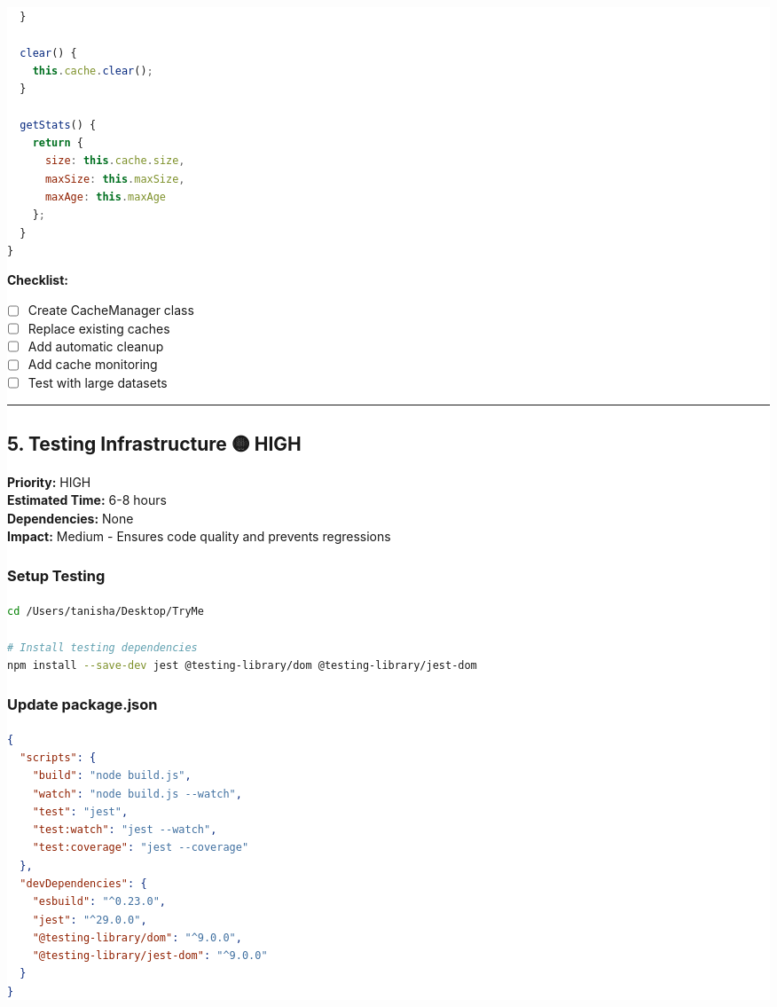 ```javascript
  }

  clear() {
    this.cache.clear();
  }

  getStats() {
    return {
      size: this.cache.size,
      maxSize: this.maxSize,
      maxAge: this.maxAge
    };
  }
}
```

**Checklist:**
- [ ] Create CacheManager class
- [ ] Replace existing caches
- [ ] Add automatic cleanup
- [ ] Add cache monitoring
- [ ] Test with large datasets

---

## 5. Testing Infrastructure 🟡 HIGH

**Priority:** HIGH  
**Estimated Time:** 6-8 hours  
**Dependencies:** None  
**Impact:** Medium - Ensures code quality and prevents regressions

### Setup Testing

```bash
cd /Users/tanisha/Desktop/TryMe

# Install testing dependencies
npm install --save-dev jest @testing-library/dom @testing-library/jest-dom
```

### Update package.json

```json
{
  "scripts": {
    "build": "node build.js",
    "watch": "node build.js --watch",
    "test": "jest",
    "test:watch": "jest --watch",
    "test:coverage": "jest --coverage"
  },
  "devDependencies": {
    "esbuild": "^0.23.0",
    "jest": "^29.0.0",
    "@testing-library/dom": "^9.0.0",
    "@testing-library/jest-dom": "^9.0.0"
  }
}
```
